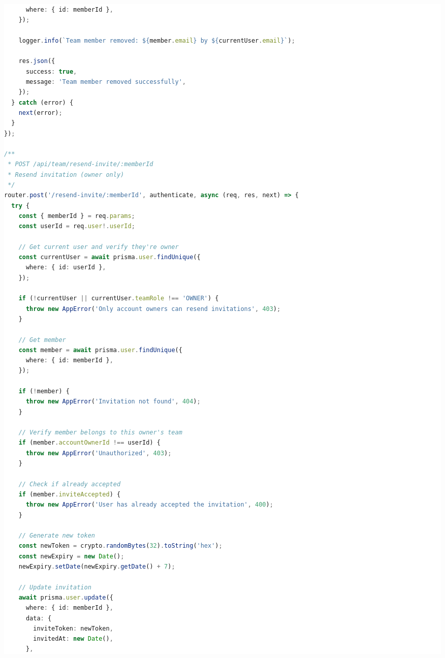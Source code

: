 ```typescript
      where: { id: memberId },
    });

    logger.info(`Team member removed: ${member.email} by ${currentUser.email}`);

    res.json({
      success: true,
      message: 'Team member removed successfully',
    });
  } catch (error) {
    next(error);
  }
});

/**
 * POST /api/team/resend-invite/:memberId
 * Resend invitation (owner only)
 */
router.post('/resend-invite/:memberId', authenticate, async (req, res, next) => {
  try {
    const { memberId } = req.params;
    const userId = req.user!.userId;

    // Get current user and verify they're owner
    const currentUser = await prisma.user.findUnique({
      where: { id: userId },
    });

    if (!currentUser || currentUser.teamRole !== 'OWNER') {
      throw new AppError('Only account owners can resend invitations', 403);
    }

    // Get member
    const member = await prisma.user.findUnique({
      where: { id: memberId },
    });

    if (!member) {
      throw new AppError('Invitation not found', 404);
    }

    // Verify member belongs to this owner's team
    if (member.accountOwnerId !== userId) {
      throw new AppError('Unauthorized', 403);
    }

    // Check if already accepted
    if (member.inviteAccepted) {
      throw new AppError('User has already accepted the invitation', 400);
    }

    // Generate new token
    const newToken = crypto.randomBytes(32).toString('hex');
    const newExpiry = new Date();
    newExpiry.setDate(newExpiry.getDate() + 7);

    // Update invitation
    await prisma.user.update({
      where: { id: memberId },
      data: {
        inviteToken: newToken,
        invitedAt: new Date(),
      },
```